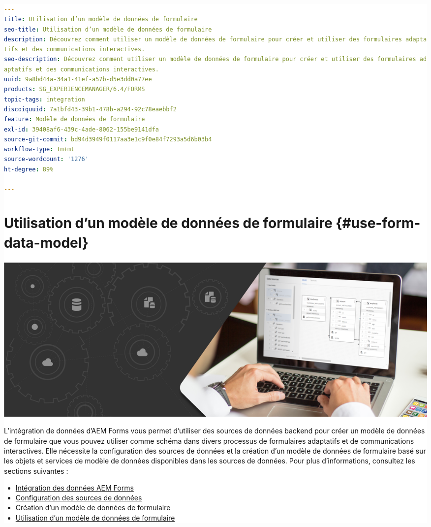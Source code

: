 ```yaml
---
title: Utilisation d’un modèle de données de formulaire
seo-title: Utilisation d’un modèle de données de formulaire
description: Découvrez comment utiliser un modèle de données de formulaire pour créer et utiliser des formulaires adaptatifs et des communications interactives.
seo-description: Découvrez comment utiliser un modèle de données de formulaire pour créer et utiliser des formulaires adaptatifs et des communications interactives.
uuid: 9a8bd44a-34a1-41ef-a57b-d5e3dd0a77ee
products: SG_EXPERIENCEMANAGER/6.4/FORMS
topic-tags: integration
discoiquuid: 7a1bfd43-39b1-478b-a294-92c78eaebbf2
feature: Modèle de données de formulaire
exl-id: 39408af6-439c-4ade-8062-155be9141dfa
source-git-commit: bd94d3949f0117aa3e1c9f0e84f7293a5d6b03b4
workflow-type: tm+mt
source-wordcount: '1276'
ht-degree: 89%

---
```


# Utilisation d’un modèle de données de formulaire {#use-form-data-model}

![](do-not-localize/data-integeration.png)

L’intégration de données d’AEM Forms vous permet d’utiliser des sources de données backend pour créer un modèle de données de formulaire que vous pouvez utiliser comme schéma dans divers processus de formulaires adaptatifs et de communications interactives. Elle nécessite la configuration des sources de données et la création d’un modèle de données de formulaire basé sur les objets et services de modèle de données disponibles dans les sources de données. Pour plus d’informations, consultez les sections suivantes :

* [Intégration des données AEM Forms](/help/forms/using/data-integration.md)
* [Configuration des sources de données](/help/forms/using/configure-data-sources.md)
* [Création d’un modèle de données de formulaire](/help/forms/using/create-form-data-models.md)
* [Utilisation d’un modèle de données de formulaire](/help/forms/using/work-with-form-data-model.md)
